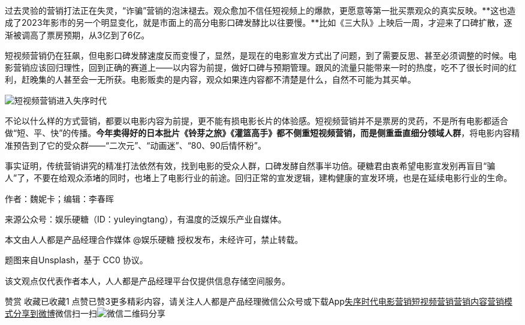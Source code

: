 过去灵验的营销打法正在失灵，“诈骗”营销的泡沫褪去。观众愈加不信任短视频上的爆款，更愿意等第一批买票观众的真实反映。**这也造成了2023年影市的另一个明显变化，就是市面上的高分电影口碑发酵比以往要慢。**比如《三大队》上映后一周，才迎来了口碑扩散，逐渐被调高了票房预期，从3亿到了6亿。

短视频营销仍在狂飙，但电影口碑发酵速度反而变慢了，显然，是现在的电影宣发方式出了问题，到了需要反思、甚至必须调整的时候。电影营销应该回归理性，回到正确的赛道上——以内容为前提，做好口碑与预期管理。跟风的流量只能带来一时的热度，吃不了很长时间的红利，赶晚集的人甚至会一无所获。电影贩卖的是内容，观众如果连内容都不清楚是什么，自然不可能为其买单。

![短视频营销进入失序时代](https://image.yunyingpai.com/wp/2023/12/LdmIiwwI5nTBsjTFbptz.jpeg)

不论以什么样的方式营销，都要以电影内容为前提，更不能有损电影长片的体验感。短视频营销并不是票房的灵药，不是所有电影都适合做“短、平、快”的传播。**今年卖得好的日本批片《铃芽之旅》《灌篮高手》都不侧重短视频营销，而是侧重垂直细分领域人群**，将电影内容精准预告到了它的受众群——“二次元”、“动画迷”、“80、90后情怀粉”。

事实证明，传统营销讲究的精准打法依然有效，找到电影的受众人群，口碑发酵自然事半功倍。硬糖君由衷希望电影宣发别再盲目“骗人”了，不要在给观众添堵的同时，也堵上了电影行业的前途。回归正常的宣发逻辑，建构健康的宣发环境，也是在延续电影行业的生命。

作者：魏妮卡；编辑：李春晖

来源公众号：娱乐硬糖（ID：yuleyingtang），有温度的泛娱乐产业自媒体。

本文由人人都是产品经理合作媒体 @娱乐硬糖 授权发布，未经许可，禁止转载。

题图来自Unsplash，基于 CC0 协议。

该文观点仅代表作者本人，人人都是产品经理平台仅提供信息存储空间服务。

赞赏 收藏已收藏1 点赞已赞3更多精彩内容，请关注人人都是产品经理微信公众号或下载App[失序时代](https://www.woshipm.com/tag/%e5%a4%b1%e5%ba%8f%e6%97%b6%e4%bb%a3)[电影营销](https://www.woshipm.com/tag/%e7%94%b5%e5%bd%b1%e8%90%a5%e9%94%80)[短视频营销](https://www.woshipm.com/tag/%e7%9f%ad%e8%a7%86%e9%a2%91%e8%90%a5%e9%94%80)[营销内容](https://www.woshipm.com/tag/%e8%90%a5%e9%94%80%e5%86%85%e5%ae%b9)[营销模式](https://www.woshipm.com/tag/%e8%90%a5%e9%94%80%e6%a8%a1%e5%bc%8f)[分享到微博](https://service.weibo.com/share/share.php?appkey=2775287854&title=短视频营销进入失序时代&url=https://www.woshipm.com/marketing/5967108.html&pic=https://image.woshipm.com/2023/04/14/65c66c46-da8e-11ed-aeb8-00163e0b5ff3.jpg)微信扫一扫![微信二维码](https://api.pwmqr.com/qrcode/create/?url=https://www.woshipm.com/marketing/5967108.html)分享